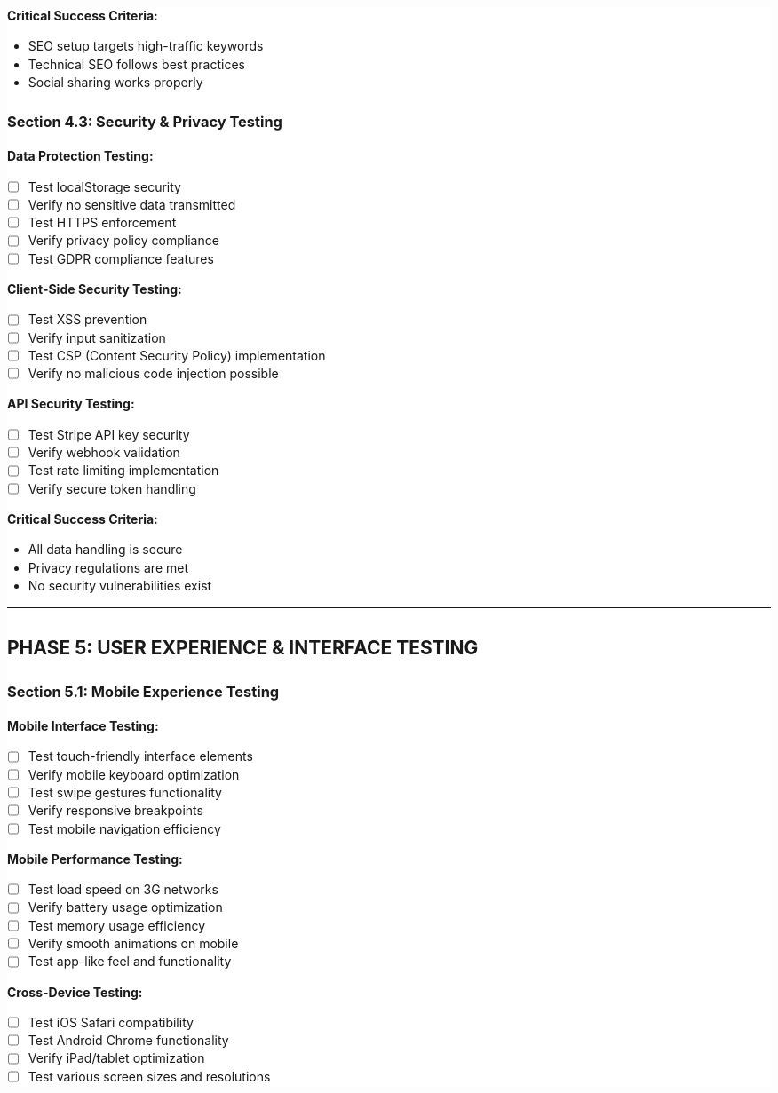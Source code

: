 **Critical Success Criteria:**
- SEO setup targets high-traffic keywords
- Technical SEO follows best practices
- Social sharing works properly

### Section 4.3: Security & Privacy Testing

**Data Protection Testing:**
- [ ] Test localStorage security
- [ ] Verify no sensitive data transmitted
- [ ] Test HTTPS enforcement
- [ ] Verify privacy policy compliance
- [ ] Test GDPR compliance features

**Client-Side Security Testing:**
- [ ] Test XSS prevention
- [ ] Verify input sanitization
- [ ] Test CSP (Content Security Policy) implementation
- [ ] Verify no malicious code injection possible

**API Security Testing:**
- [ ] Test Stripe API key security
- [ ] Verify webhook validation
- [ ] Test rate limiting implementation
- [ ] Verify secure token handling

**Critical Success Criteria:**
- All data handling is secure
- Privacy regulations are met
- No security vulnerabilities exist

---

## PHASE 5: USER EXPERIENCE & INTERFACE TESTING

### Section 5.1: Mobile Experience Testing

**Mobile Interface Testing:**
- [ ] Test touch-friendly interface elements
- [ ] Verify mobile keyboard optimization
- [ ] Test swipe gestures functionality
- [ ] Verify responsive breakpoints
- [ ] Test mobile navigation efficiency

**Mobile Performance Testing:**
- [ ] Test load speed on 3G networks
- [ ] Verify battery usage optimization
- [ ] Test memory usage efficiency
- [ ] Verify smooth animations on mobile
- [ ] Test app-like feel and functionality

**Cross-Device Testing:**
- [ ] Test iOS Safari compatibility
- [ ] Test Android Chrome functionality
- [ ] Verify iPad/tablet optimization
- [ ] Test various screen sizes and resolutions
